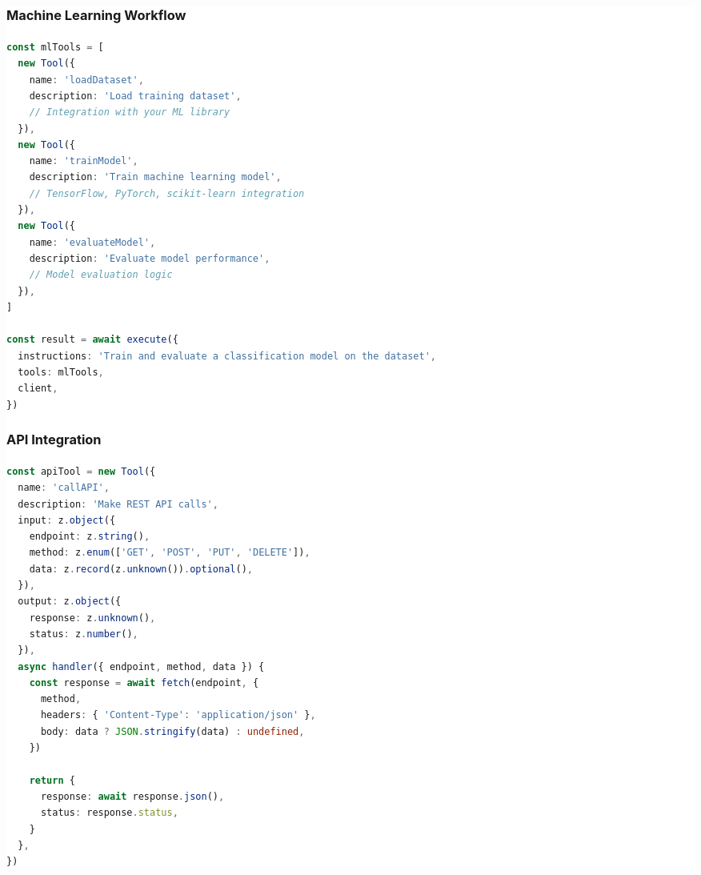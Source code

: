### Machine Learning Workflow

```typescript
const mlTools = [
  new Tool({
    name: 'loadDataset',
    description: 'Load training dataset',
    // Integration with your ML library
  }),
  new Tool({
    name: 'trainModel',
    description: 'Train machine learning model',
    // TensorFlow, PyTorch, scikit-learn integration
  }),
  new Tool({
    name: 'evaluateModel',
    description: 'Evaluate model performance',
    // Model evaluation logic
  }),
]

const result = await execute({
  instructions: 'Train and evaluate a classification model on the dataset',
  tools: mlTools,
  client,
})
```

### API Integration

```typescript
const apiTool = new Tool({
  name: 'callAPI',
  description: 'Make REST API calls',
  input: z.object({
    endpoint: z.string(),
    method: z.enum(['GET', 'POST', 'PUT', 'DELETE']),
    data: z.record(z.unknown()).optional(),
  }),
  output: z.object({
    response: z.unknown(),
    status: z.number(),
  }),
  async handler({ endpoint, method, data }) {
    const response = await fetch(endpoint, {
      method,
      headers: { 'Content-Type': 'application/json' },
      body: data ? JSON.stringify(data) : undefined,
    })
    
    return {
      response: await response.json(),
      status: response.status,
    }
  },
})
```
